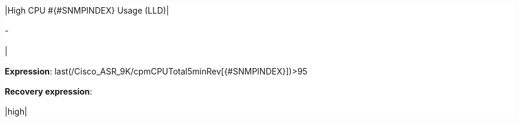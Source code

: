 |High CPU #{#SNMPINDEX} Usage (LLD)|<p>-</p>|<p>**Expression**: last(/Cisco_ASR_9K/cpmCPUTotal5minRev[{#SNMPINDEX}])>95</p><p>**Recovery expression**: </p>|high|
